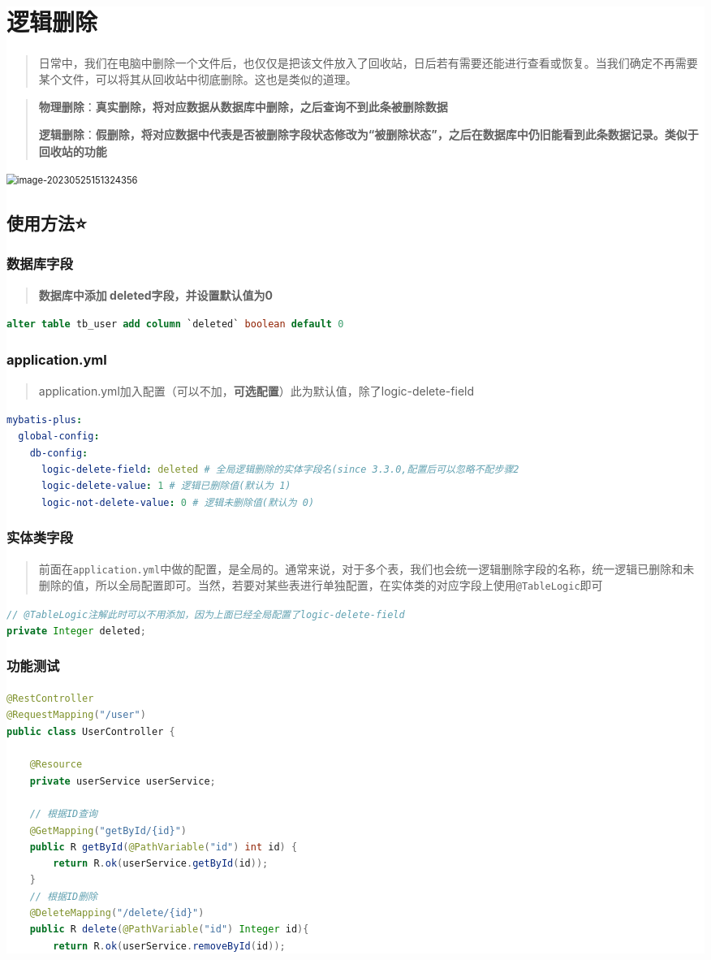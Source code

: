 


# 逻辑删除

> 日常中，我们在电脑中删除一个文件后，也仅仅是把该文件放入了回收站，日后若有需要还能进行查看或恢复。当我们确定不再需要某个文件，可以将其从回收站中彻底删除。这也是类似的道理。

> **物理删除**：**真实删除，将对应数据从数据库中删除，之后查询不到此条被删除数据**
>
> **逻辑删除**：**假删除，将对应数据中代表是否被删除字段状态修改为“被删除状态”，之后在数据库中仍旧能看到此条数据记录。类似于回收站的功能**

<img src="https://edu-8673.oss-cn-beijing.aliyuncs.com/img2023.3.30/202305251513452.png" alt="image-20230525151324356" style="zoom:80%;" />

## 使用方法⭐

### 数据库字段

> **数据库中添加 deleted字段，并设置默认值为0**

```sql
alter table tb_user add column `deleted` boolean default 0
```

### application.yml

> application.yml加入配置（可以不加，**可选配置**）此为默认值，除了logic-delete-field
>

```yml
mybatis-plus:
  global-config:
    db-config:
      logic-delete-field: deleted # 全局逻辑删除的实体字段名(since 3.3.0,配置后可以忽略不配步骤2
      logic-delete-value: 1 # 逻辑已删除值(默认为 1)
      logic-not-delete-value: 0 # 逻辑未删除值(默认为 0)
```

### 实体类字段

> 前面在`application.yml`中做的配置，是全局的。通常来说，对于多个表，我们也会统一逻辑删除字段的名称，统一逻辑已删除和未删除的值，所以全局配置即可。当然，若要对某些表进行单独配置，在实体类的对应字段上使用`@TableLogic`即可
>

```java
// @TableLogic注解此时可以不用添加，因为上面已经全局配置了logic-delete-field
private Integer deleted;
```

### 功能测试

```java
@RestController
@RequestMapping("/user")
public class UserController {

    @Resource
    private userService userService;

    // 根据ID查询
    @GetMapping("getById/{id}")
    public R getById(@PathVariable("id") int id) {
        return R.ok(userService.getById(id));
    }
	// 根据ID删除
    @DeleteMapping("/delete/{id}")
    public R delete(@PathVariable("id") Integer id){
        return R.ok(userService.removeById(id));
```
